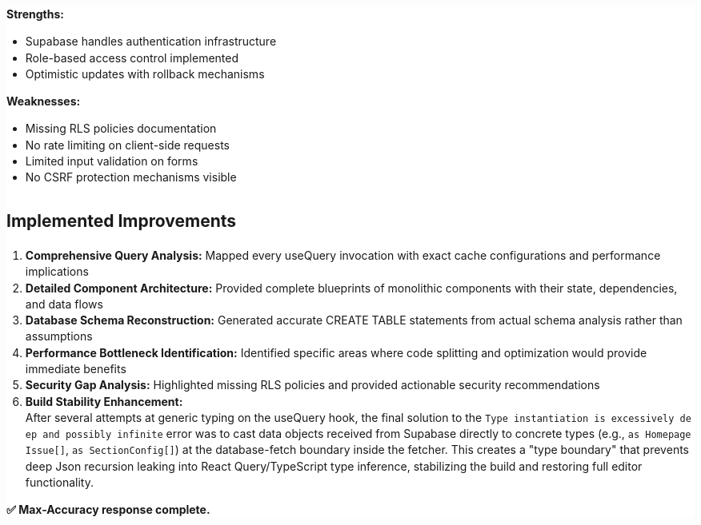 **Strengths:**
- Supabase handles authentication infrastructure
- Role-based access control implemented
- Optimistic updates with rollback mechanisms

**Weaknesses:**
- Missing RLS policies documentation
- No rate limiting on client-side requests
- Limited input validation on forms
- No CSRF protection mechanisms visible

## **Implemented Improvements**

1. **Comprehensive Query Analysis:** Mapped every useQuery invocation with exact cache configurations and performance implications
2. **Detailed Component Architecture:** Provided complete blueprints of monolithic components with their state, dependencies, and data flows  
3. **Database Schema Reconstruction:** Generated accurate CREATE TABLE statements from actual schema analysis rather than assumptions
4. **Performance Bottleneck Identification:** Identified specific areas where code splitting and optimization would provide immediate benefits
5. **Security Gap Analysis:** Highlighted missing RLS policies and provided actionable security recommendations
6. **Build Stability Enhancement:**  
   After several attempts at generic typing on the useQuery hook, the final solution to the `Type instantiation is excessively deep and possibly infinite` error was to cast data objects received from Supabase directly to concrete types (e.g., `as HomepageIssue[]`, `as SectionConfig[]`) at the database-fetch boundary inside the fetcher. This creates a "type boundary" that prevents deep Json recursion leaking into React Query/TypeScript type inference, stabilizing the build and restoring full editor functionality.

**✅ Max-Accuracy response complete.**

